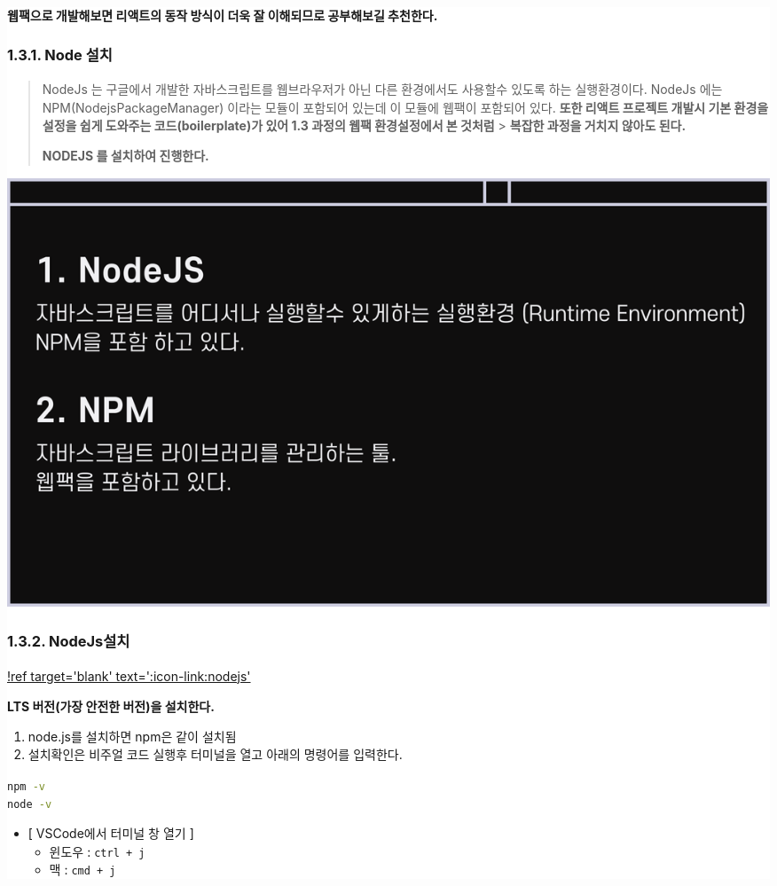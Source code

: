 **웹팩으로 개발해보면 리액트의 동작 방식이 더욱 잘 이해되므로 공부해보길 추천한다.**

### 1.3.1. Node 설치

> NodeJs 는 구글에서 개발한 자바스크립트를 웹브라우저가 아닌 다른 환경에서도 사용할수 있도록 하는 실행환경이다. NodeJs 에는 NPM(NodejsPackageManager) 이라는 모듈이 포함되어 있는데 이 모듈에 웹팩이 포함되어 있다. **또한 리액트 프로젝트 개발시 기본 환경을 설정을 쉽게 도와주는 코드(boilerplate)가 있어 1.3 과정의 웹팩 환경설정에서 본 것처럼** > **복잡한 과정을 거치지 않아도 된다.**
>
> **NODEJS 를 설치하여 진행한다.**

![NodeJS 설치이유](./assets/imgs/a6.png)

### 1.3.2. NodeJs설치

[!ref target='blank' text=':icon-link:nodejs'](https://nodejs.org/ko/)

**LTS 버전(가장 안전한 버전)을 설치한다.**

1.  node.js를 설치하면 npm은 같이 설치됨
2.  설치확인은 비주얼 코드 실행후 터미널을 열고 아래의 명령어를 입력한다.

```bash
npm -v
node -v
```

- [ VSCode에서 터미널 창 열기 ]
  - 윈도우 : `ctrl + j`
  - 맥 : `cmd + j`
